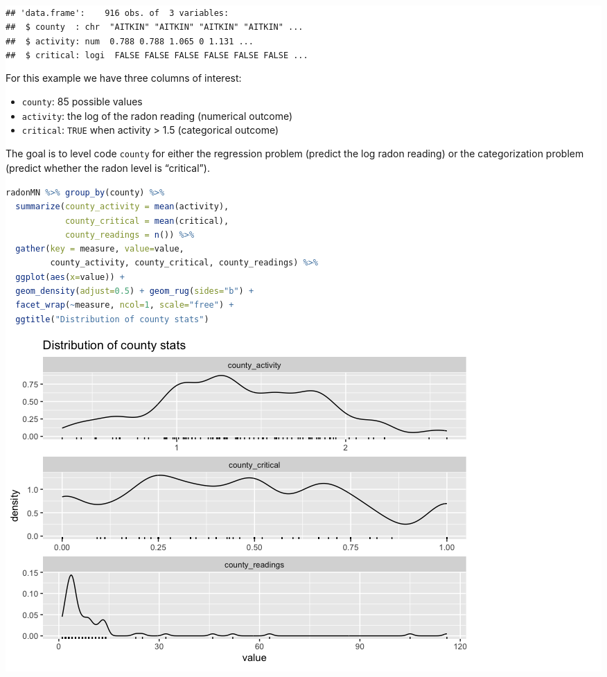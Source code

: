     ## 'data.frame':    916 obs. of  3 variables:
    ##  $ county  : chr  "AITKIN" "AITKIN" "AITKIN" "AITKIN" ...
    ##  $ activity: num  0.788 0.788 1.065 0 1.131 ...
    ##  $ critical: logi  FALSE FALSE FALSE FALSE FALSE FALSE ...

For this example we have three columns of interest:

- `county`: 85 possible values
- `activity`: the log of the radon reading (numerical outcome)
- `critical`: `TRUE` when activity \> 1.5 (categorical outcome)

The goal is to level code `county` for either the regression problem
(predict the log radon reading) or the categorization problem (predict
whether the radon level is “critical”).

``` r
radonMN %>% group_by(county) %>%
  summarize(county_activity = mean(activity),
            county_critical = mean(critical),
            county_readings = n()) %>%
  gather(key = measure, value=value, 
         county_activity, county_critical, county_readings) %>%
  ggplot(aes(x=value)) + 
  geom_density(adjust=0.5) + geom_rug(sides="b") + 
  facet_wrap(~measure, ncol=1, scale="free") + 
  ggtitle("Distribution of county stats")
```

![](CustomLevelCoders_files/figure-gfm/unnamed-chunk-1-1.png)
